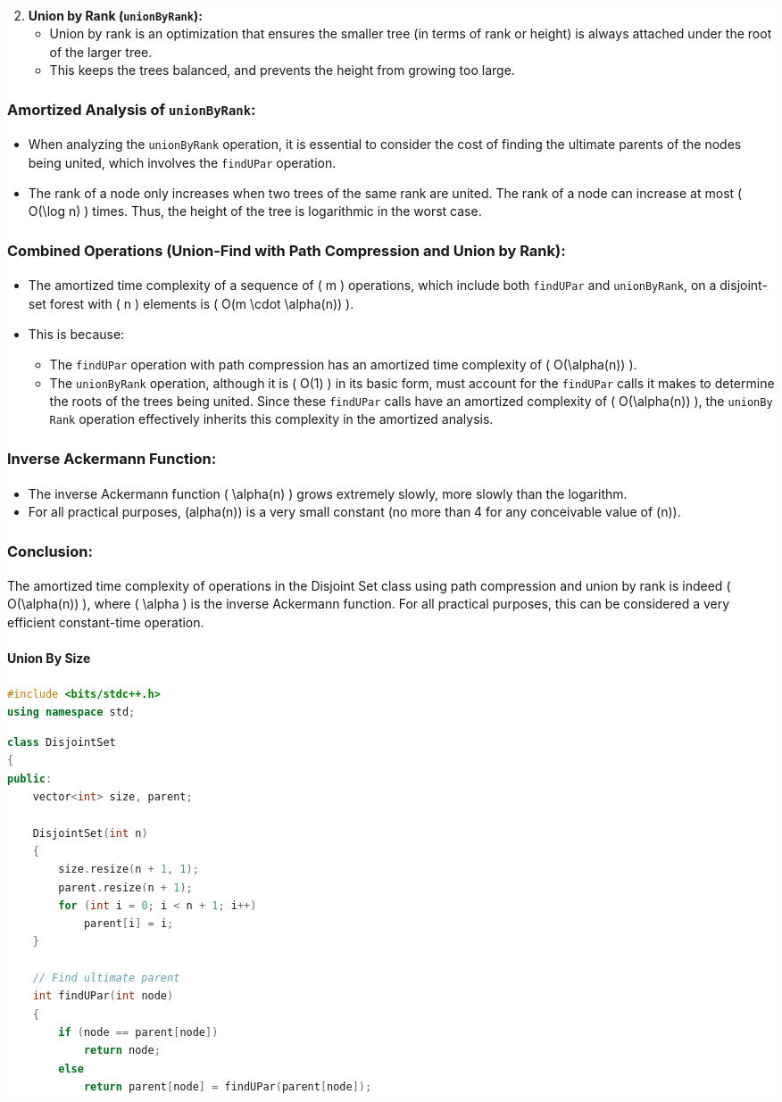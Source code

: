 2. **Union by Rank (`unionByRank`):**
   - Union by rank is an optimization that ensures the smaller tree (in terms of rank or height) is always attached under the root of the larger tree.
   - This keeps the trees balanced, and prevents the height from growing too large.

### Amortized Analysis of `unionByRank`:

- When analyzing the `unionByRank` operation, it is essential to consider the cost of finding the ultimate parents of the nodes being united, which involves the `findUPar` operation.

- The rank of a node only increases when two trees of the same rank are united. The rank of a node can increase at most \( O(\log n) \) times. Thus, the height of the tree is logarithmic in the worst case.

### Combined Operations (Union-Find with Path Compression and Union by Rank):

- The amortized time complexity of a sequence of \( m \) operations, which include both `findUPar` and `unionByRank`, on a disjoint-set forest with \( n \) elements is \( O(m \cdot \alpha(n)) \).

- This is because:
  - The `findUPar` operation with path compression has an amortized time complexity of \( O(\alpha(n)) \).
  - The `unionByRank` operation, although it is \( O(1) \) in its basic form, must account for the `findUPar` calls it makes to determine the roots of the trees being united. Since these `findUPar` calls have an amortized complexity of \( O(\alpha(n)) \), the `unionByRank` operation effectively inherits this complexity in the amortized analysis.
### Inverse Ackermann Function:
- The inverse Ackermann function \( \alpha(n) \) grows extremely slowly, more slowly than the logarithm.
- For all practical purposes, (alpha(n)) is a very small constant (no more than 4 for any conceivable value of (n)).

### Conclusion:
The amortized time complexity of operations in the Disjoint Set class using path compression and union by rank is indeed \( O(\alpha(n)) \), where \( \alpha \) is the inverse Ackermann function. For all practical purposes, this can be considered a very efficient constant-time operation.
#### Union By Size

```cpp
#include <bits/stdc++.h>
using namespace std;
```

```cpp
class DisjointSet
{
public:
    vector<int> size, parent;
    
    DisjointSet(int n)
    {
        size.resize(n + 1, 1);
        parent.resize(n + 1);
        for (int i = 0; i < n + 1; i++)
            parent[i] = i;
    }

    // Find ultimate parent
    int findUPar(int node)
    {
        if (node == parent[node])
            return node;
        else
            return parent[node] = findUPar(parent[node]);
```